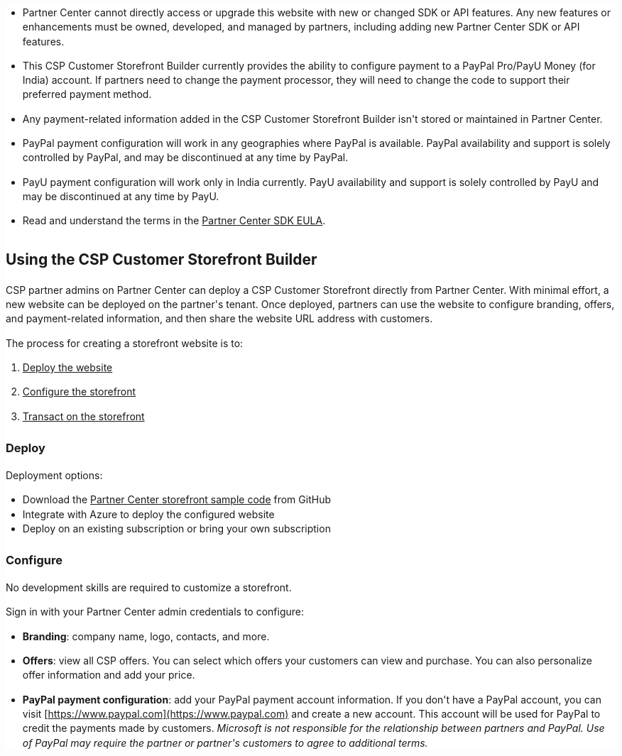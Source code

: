 - Partner Center cannot directly access or upgrade this website with new or changed SDK or API features. Any new features or enhancements must be owned, developed, and managed by partners, including adding new Partner Center SDK or API features.

- This CSP Customer Storefront Builder currently provides the ability to configure payment to a PayPal Pro/PayU Money (for India) account. If partners need to change the payment processor, they will need to change the code to support their preferred payment method.

- Any payment-related information added in the CSP Customer Storefront Builder isn't stored or maintained in Partner Center.

- PayPal payment configuration will work in any geographies where PayPal is available. PayPal availability and support is solely controlled by PayPal, and may be discontinued at any time by PayPal.

- PayU payment configuration will work only in India currently. PayU availability and support is solely controlled by PayU and may be discontinued at any time by PayU.

- Read and understand the terms in the [Partner Center SDK EULA](/legal/partner-center/eula-partner-center-sdk).

## Using the CSP Customer Storefront Builder

CSP partner admins on Partner Center can deploy a CSP Customer Storefront directly from Partner Center. With minimal effort, a new website can be deployed on the partner's tenant. Once deployed, partners can use the website to configure branding, offers, and payment-related information, and then share the website URL address with customers.

The process for creating a storefront website is to:

1. [Deploy the website](#deploy)

2. [Configure the storefront](#configure)

3. [Transact on the storefront](#transact)

### Deploy

Deployment options:

- Download the [Partner Center storefront sample code](https://github.com/Microsoft/Partner-Center-Storefront) from GitHub
- Integrate with Azure to deploy the configured website
- Deploy on an existing subscription or bring your own subscription

### Configure

No development skills are required to customize a storefront.

Sign in with your Partner Center admin credentials to configure:

- **Branding**: company name, logo, contacts, and more.

- **Offers**: view all CSP offers. You can select which offers your customers can view and purchase. You can also personalize offer information and add your price.

- **PayPal payment configuration**: add your PayPal payment account information. If you don't have a PayPal account, you can visit [https://www.paypal.com](https://www.paypal.com) and create a new account. This account will be used for PayPal to credit the payments made by customers. *Microsoft is not responsible for the relationship between partners and PayPal. Use of PayPal may require the partner or partner's customers to agree to additional terms.*
